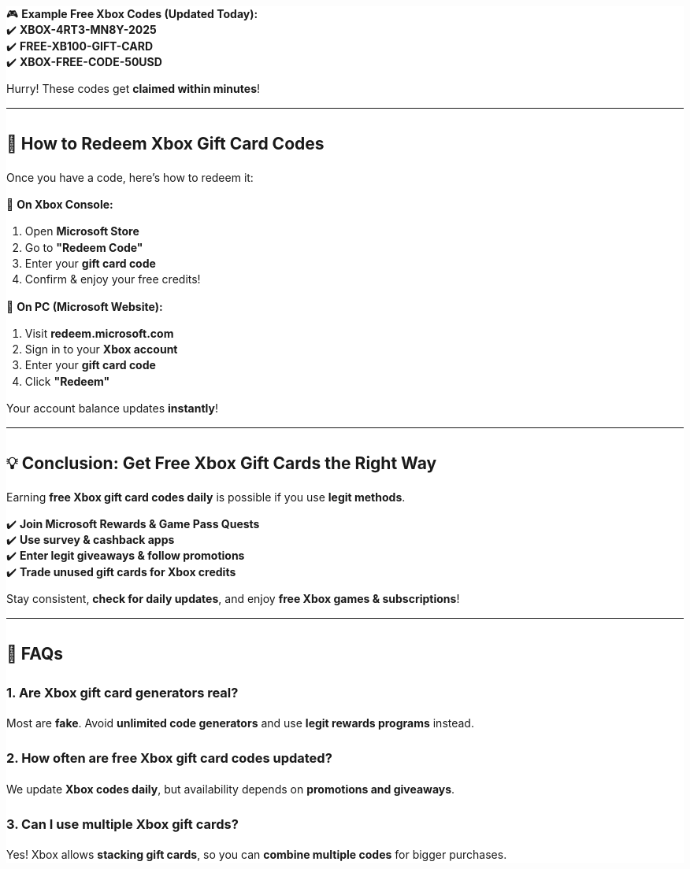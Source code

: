 🎮 **Example Free Xbox Codes (Updated Today):**  
✔️ **XBOX-4RT3-MN8Y-2025**  
✔️ **FREE-XB100-GIFT-CARD**  
✔️ **XBOX-FREE-CODE-50USD**  

Hurry! These codes get **claimed within minutes**!  

---

## **🛒 How to Redeem Xbox Gift Card Codes**  
Once you have a code, here’s how to redeem it:  

🔹 **On Xbox Console:**  
1. Open **Microsoft Store**  
2. Go to **"Redeem Code"**  
3. Enter your **gift card code**  
4. Confirm & enjoy your free credits!  

🔹 **On PC (Microsoft Website):**  
1. Visit **redeem.microsoft.com**  
2. Sign in to your **Xbox account**  
3. Enter your **gift card code**  
4. Click **"Redeem"**  

Your account balance updates **instantly**!  

---

## **💡 Conclusion: Get Free Xbox Gift Cards the Right Way**  
Earning **free Xbox gift card codes daily** is possible if you use **legit methods**.  

✔️ **Join Microsoft Rewards & Game Pass Quests**  
✔️ **Use survey & cashback apps**  
✔️ **Enter legit giveaways & follow promotions**  
✔️ **Trade unused gift cards for Xbox credits**  

Stay consistent, **check for daily updates**, and enjoy **free Xbox games & subscriptions**!  

---

## **🤔 FAQs**  

### **1. Are Xbox gift card generators real?**  
Most are **fake**. Avoid **unlimited code generators** and use **legit rewards programs** instead.  

### **2. How often are free Xbox gift card codes updated?**  
We update **Xbox codes daily**, but availability depends on **promotions and giveaways**.  

### **3. Can I use multiple Xbox gift cards?**  
Yes! Xbox allows **stacking gift cards**, so you can **combine multiple codes** for bigger purchases.  
